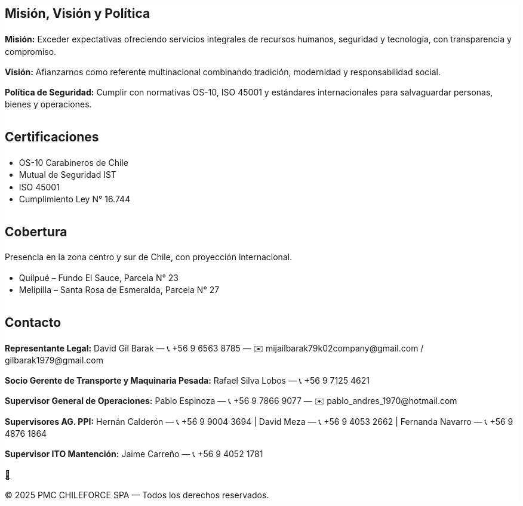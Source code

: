 <section id="mision">
  <h2>Misión, Visión y Política</h2>
  <p><strong>Misión:</strong> Exceder expectativas ofreciendo servicios integrales de recursos humanos, seguridad y tecnología, con transparencia y compromiso.</p>
  <p><strong>Visión:</strong> Afianzarnos como referente multinacional combinando tradición, modernidad y responsabilidad social.</p>
  <p><strong>Política de Seguridad:</strong> Cumplir con normativas OS-10, ISO 45001 y estándares internacionales para salvaguardar personas, bienes y operaciones.</p>
</section>

<section id="certificaciones">
  <h2>Certificaciones</h2>
  <ul>
    <li>OS-10 Carabineros de Chile</li>
    <li>Mutual de Seguridad IST</li>
    <li>ISO 45001</li>
    <li>Cumplimiento Ley N° 16.744</li>
  </ul>
</section>

<section id="cobertura">
  <h2>Cobertura</h2>
  <p>Presencia en la zona centro y sur de Chile, con proyección internacional.</p>
  <ul>
    <li>Quilpué – Fundo El Sauce, Parcela N° 23</li>
    <li>Melipilla – Santa Rosa de Esmeralda, Parcela N° 27</li>
  </ul>
</section>

<section id="contacto">
  <h2>Contacto</h2>
  <p><strong>Representante Legal:</strong> David Gil Barak — 📞 +56 9 6563 8785 — ✉️ mijailbarak79k02company@gmail.com / gilbarak1979@gmail.com</p>
  <p><strong>Socio Gerente de Transporte y Maquinaria Pesada:</strong> Rafael Silva Lobos — 📞 +56 9 7125 4621</p>
  <p><strong>Supervisor General de Operaciones:</strong> Pablo Espinoza — 📞 +56 9 7866 9077 — ✉️ pablo_andres_1970@hotmail.com</p>
  <p><strong>Supervisores AG. PPI:</strong> Hernán Calderón — 📞 +56 9 9004 3694 | David Meza — 📞 +56 9 4053 2662 | Fernanda Navarro — 📞 +56 9 4876 1864</p>
  <p><strong>Supervisor ITO Mantención:</strong> Jaime Carreño — 📞 +56 9 4052 1781</p>
</section>

<a class="whatsapp-btn" href="https://wa.me/56965638785" target="_blank" aria-label="WhatsApp">💬</a>

<footer>
  <p>&copy; 2025 PMC CHILEFORCE SPA — Todos los derechos reservados.</p>
</footer>

</body>
</html>
